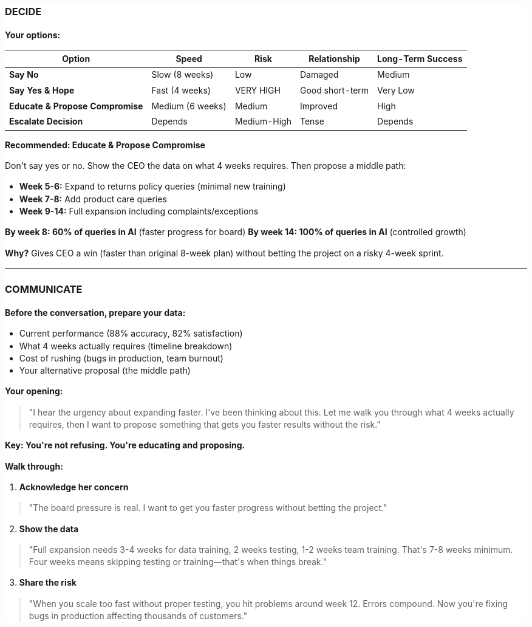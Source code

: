 
### **DECIDE**

**Your options:**

| Option | Speed | Risk | Relationship | Long-Term Success |
|--------|-------|------|--------------|-------------------|
| **Say No** | Slow (8 weeks) | Low | Damaged | Medium |
| **Say Yes & Hope** | Fast (4 weeks) | VERY HIGH | Good short-term | Very Low |
| **Educate & Propose Compromise** | Medium (6 weeks) | Medium | Improved | High |
| **Escalate Decision** | Depends | Medium-High | Tense | Depends |

**Recommended: Educate & Propose Compromise**

Don't say yes or no. Show the CEO the data on what 4 weeks requires. Then propose a middle path:
- **Week 5-6:** Expand to returns policy queries (minimal new training)
- **Week 7-8:** Add product care queries
- **Week 9-14:** Full expansion including complaints/exceptions

**By week 8: 60% of queries in AI** (faster progress for board)
**By week 14: 100% of queries in AI** (controlled growth)

**Why?** Gives CEO a win (faster than original 8-week plan) without betting the project on a risky 4-week sprint.

---

### **COMMUNICATE**

**Before the conversation, prepare your data:**
- Current performance (88% accuracy, 82% satisfaction)
- What 4 weeks actually requires (timeline breakdown)
- Cost of rushing (bugs in production, team burnout)
- Your alternative proposal (the middle path)

**Your opening:**
> "I hear the urgency about expanding faster. I've been thinking about this. Let me walk you through what 4 weeks actually requires, then I want to propose something that gets you faster results without the risk."

**Key: You're not refusing. You're educating and proposing.**

**Walk through:**

1. **Acknowledge her concern**
> "The board pressure is real. I want to get you faster progress without betting the project."

2. **Show the data**
> "Full expansion needs 3-4 weeks for data training, 2 weeks testing, 1-2 weeks team training. That's 7-8 weeks minimum. Four weeks means skipping testing or training—that's when things break."

3. **Share the risk**
> "When you scale too fast without proper testing, you hit problems around week 12. Errors compound. Now you're fixing bugs in production affecting thousands of customers."
